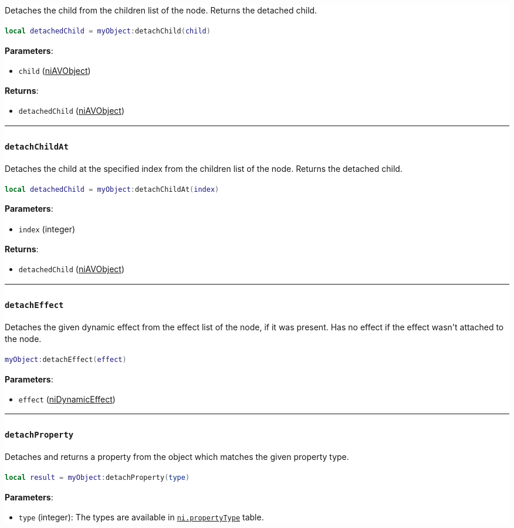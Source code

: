 Detaches the child from the children list of the node. Returns the detached child.

```lua
local detachedChild = myObject:detachChild(child)
```

**Parameters**:

* `child` ([niAVObject](../../types/niAVObject))

**Returns**:

* `detachedChild` ([niAVObject](../../types/niAVObject))

***

### `detachChildAt`

Detaches the child at the specified index from the children list of the node. Returns the detached child.

```lua
local detachedChild = myObject:detachChildAt(index)
```

**Parameters**:

* `index` (integer)

**Returns**:

* `detachedChild` ([niAVObject](../../types/niAVObject))

***

### `detachEffect`

Detaches the given dynamic effect from the effect list of the node, if it was present. Has no effect if the effect wasn't attached to the node.

```lua
myObject:detachEffect(effect)
```

**Parameters**:

* `effect` ([niDynamicEffect](../../types/niDynamicEffect))

***

### `detachProperty`

Detaches and returns a property from the object which matches the given property type.

```lua
local result = myObject:detachProperty(type)
```

**Parameters**:

* `type` (integer): The types are available in [`ni.propertyType`](https://mwse.github.io/MWSE/references/ni/property-types/) table.
